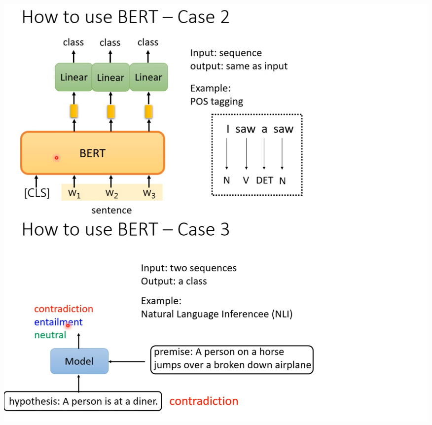 <img src="images\image-20220101145326635.png" alt="image-20220101145326635" style="zoom:67%;" />

<img src="images\image-20220101145642522.png" alt="image-20220101145642522" style="zoom:67%;" />
